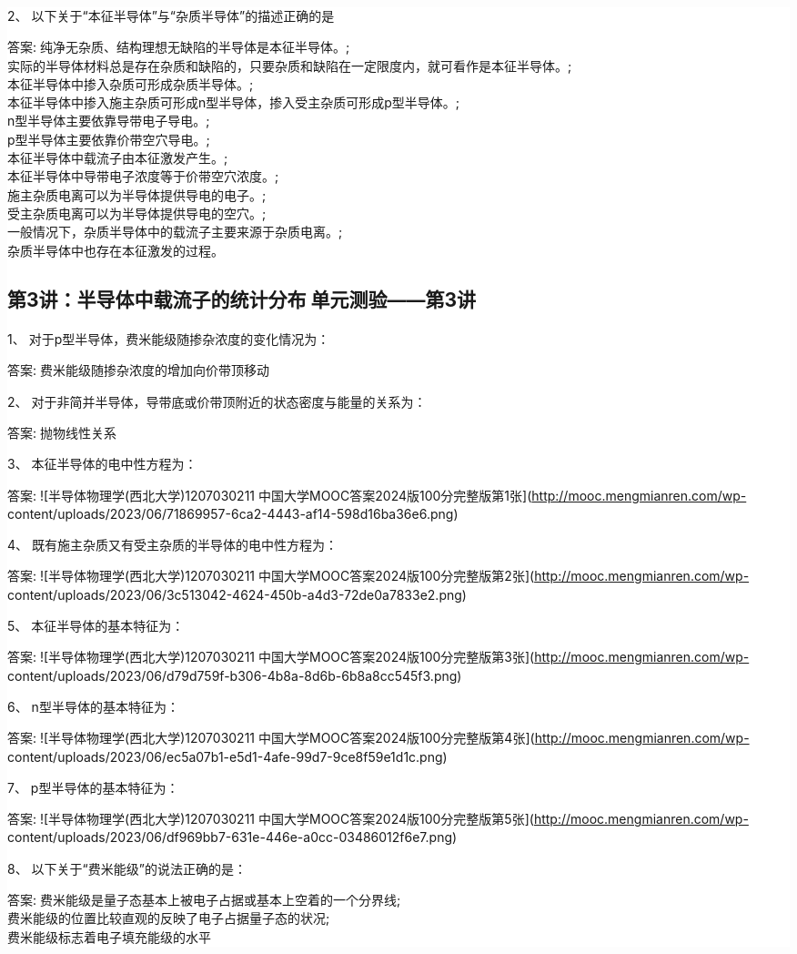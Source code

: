 2、 以下关于“本征半导体”与“杂质半导体”的描述正确的是

答案: 纯净无杂质、结构理想无缺陷的半导体是本征半导体。;  
实际的半导体材料总是存在杂质和缺陷的，只要杂质和缺陷在一定限度内，就可看作是本征半导体。;  
本征半导体中掺入杂质可形成杂质半导体。;  
本征半导体中掺入施主杂质可形成n型半导体，掺入受主杂质可形成p型半导体。;  
n型半导体主要依靠导带电子导电。;  
p型半导体主要依靠价带空穴导电。;  
本征半导体中载流子由本征激发产生。;  
本征半导体中导带电子浓度等于价带空穴浓度。;  
施主杂质电离可以为半导体提供导电的电子。;  
受主杂质电离可以为半导体提供导电的空穴。;  
一般情况下，杂质半导体中的载流子主要来源于杂质电离。;  
杂质半导体中也存在本征激发的过程。

## 第3讲：半导体中载流子的统计分布 单元测验——第3讲

1、 对于p型半导体，费米能级随掺杂浓度的变化情况为：

答案: 费米能级随掺杂浓度的增加向价带顶移动

2、 对于非简并半导体，导带底或价带顶附近的状态密度与能量的关系为：

答案: 抛物线性关系

3、 本征半导体的电中性方程为：

答案: ![半导体物理学\(西北大学\)1207030211
中国大学MOOC答案2024版100分完整版第1张](http://mooc.mengmianren.com/wp-
content/uploads/2023/06/71869957-6ca2-4443-af14-598d16ba36e6.png)

4、 既有施主杂质又有受主杂质的半导体的电中性方程为：

答案: ![半导体物理学\(西北大学\)1207030211
中国大学MOOC答案2024版100分完整版第2张](http://mooc.mengmianren.com/wp-
content/uploads/2023/06/3c513042-4624-450b-a4d3-72de0a7833e2.png)

5、 本征半导体的基本特征为：

答案: ![半导体物理学\(西北大学\)1207030211
中国大学MOOC答案2024版100分完整版第3张](http://mooc.mengmianren.com/wp-
content/uploads/2023/06/d79d759f-b306-4b8a-8d6b-6b8a8cc545f3.png)

6、 n型半导体的基本特征为：

答案: ![半导体物理学\(西北大学\)1207030211
中国大学MOOC答案2024版100分完整版第4张](http://mooc.mengmianren.com/wp-
content/uploads/2023/06/ec5a07b1-e5d1-4afe-99d7-9ce8f59e1d1c.png)

7、 p型半导体的基本特征为：

答案: ![半导体物理学\(西北大学\)1207030211
中国大学MOOC答案2024版100分完整版第5张](http://mooc.mengmianren.com/wp-
content/uploads/2023/06/df969bb7-631e-446e-a0cc-03486012f6e7.png)

8、 以下关于“费米能级”的说法正确的是：

答案: 费米能级是量子态基本上被电子占据或基本上空着的一个分界线;  
费米能级的位置比较直观的反映了电子占据量子态的状况;  
费米能级标志着电子填充能级的水平
